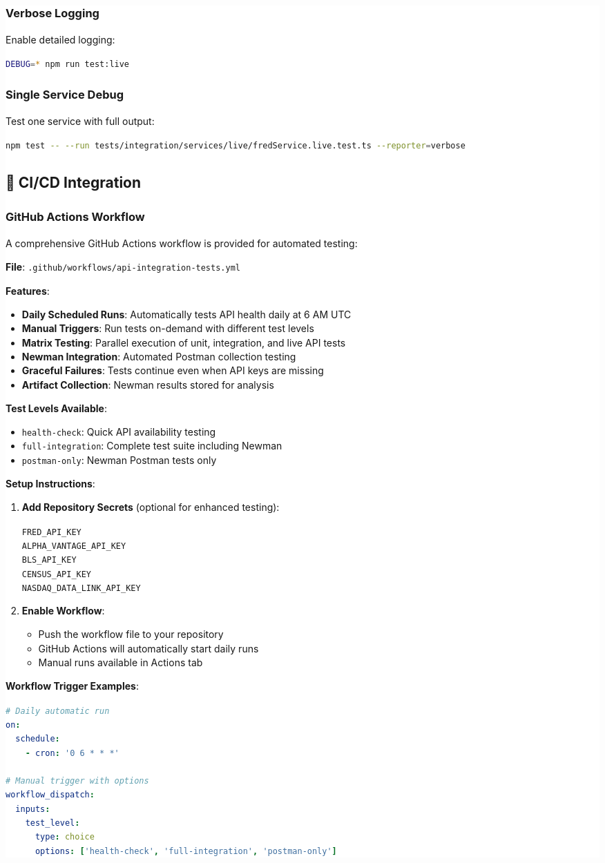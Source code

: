 ### Verbose Logging
Enable detailed logging:
```bash
DEBUG=* npm run test:live
```

### Single Service Debug
Test one service with full output:
```bash
npm test -- --run tests/integration/services/live/fredService.live.test.ts --reporter=verbose
```

## 🚦 CI/CD Integration

### GitHub Actions Workflow
A comprehensive GitHub Actions workflow is provided for automated testing:

**File**: `.github/workflows/api-integration-tests.yml`

**Features**:
- **Daily Scheduled Runs**: Automatically tests API health daily at 6 AM UTC
- **Manual Triggers**: Run tests on-demand with different test levels
- **Matrix Testing**: Parallel execution of unit, integration, and live API tests
- **Newman Integration**: Automated Postman collection testing
- **Graceful Failures**: Tests continue even when API keys are missing
- **Artifact Collection**: Newman results stored for analysis

**Test Levels Available**:
- `health-check`: Quick API availability testing
- `full-integration`: Complete test suite including Newman
- `postman-only`: Newman Postman tests only

**Setup Instructions**:
1. **Add Repository Secrets** (optional for enhanced testing):
   ```
   FRED_API_KEY
   ALPHA_VANTAGE_API_KEY
   BLS_API_KEY
   CENSUS_API_KEY
   NASDAQ_DATA_LINK_API_KEY
   ```

2. **Enable Workflow**:
   - Push the workflow file to your repository
   - GitHub Actions will automatically start daily runs
   - Manual runs available in Actions tab

**Workflow Trigger Examples**:
```yaml
# Daily automatic run
on:
  schedule:
    - cron: '0 6 * * *'

# Manual trigger with options
workflow_dispatch:
  inputs:
    test_level:
      type: choice
      options: ['health-check', 'full-integration', 'postman-only']
```
